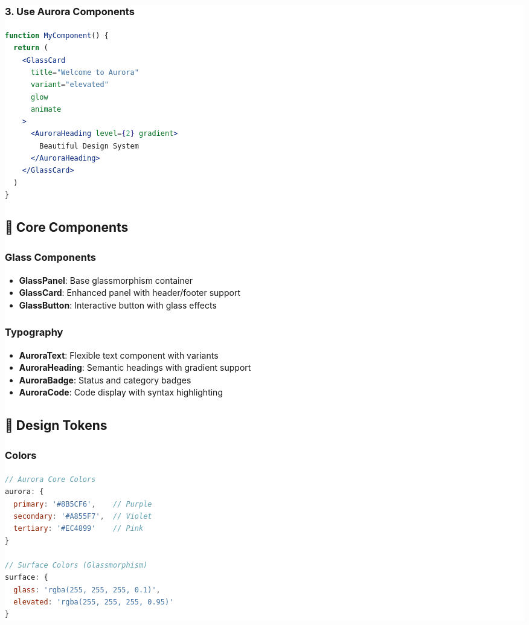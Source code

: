 ### 3. Use Aurora Components

```jsx
function MyComponent() {
  return (
    <GlassCard 
      title="Welcome to Aurora"
      variant="elevated"
      glow
      animate
    >
      <AuroraHeading level={2} gradient>
        Beautiful Design System
      </AuroraHeading>
    </GlassCard>
  )
}
```

## 🎯 Core Components

### Glass Components

- **GlassPanel**: Base glassmorphism container
- **GlassCard**: Enhanced panel with header/footer support
- **GlassButton**: Interactive button with glass effects

### Typography

- **AuroraText**: Flexible text component with variants
- **AuroraHeading**: Semantic headings with gradient support
- **AuroraBadge**: Status and category badges
- **AuroraCode**: Code display with syntax highlighting

## 🎨 Design Tokens

### Colors

```javascript
// Aurora Core Colors
aurora: {
  primary: '#8B5CF6',    // Purple
  secondary: '#A855F7',  // Violet  
  tertiary: '#EC4899'    // Pink
}

// Surface Colors (Glassmorphism)
surface: {
  glass: 'rgba(255, 255, 255, 0.1)',
  elevated: 'rgba(255, 255, 255, 0.95)'
}
```
